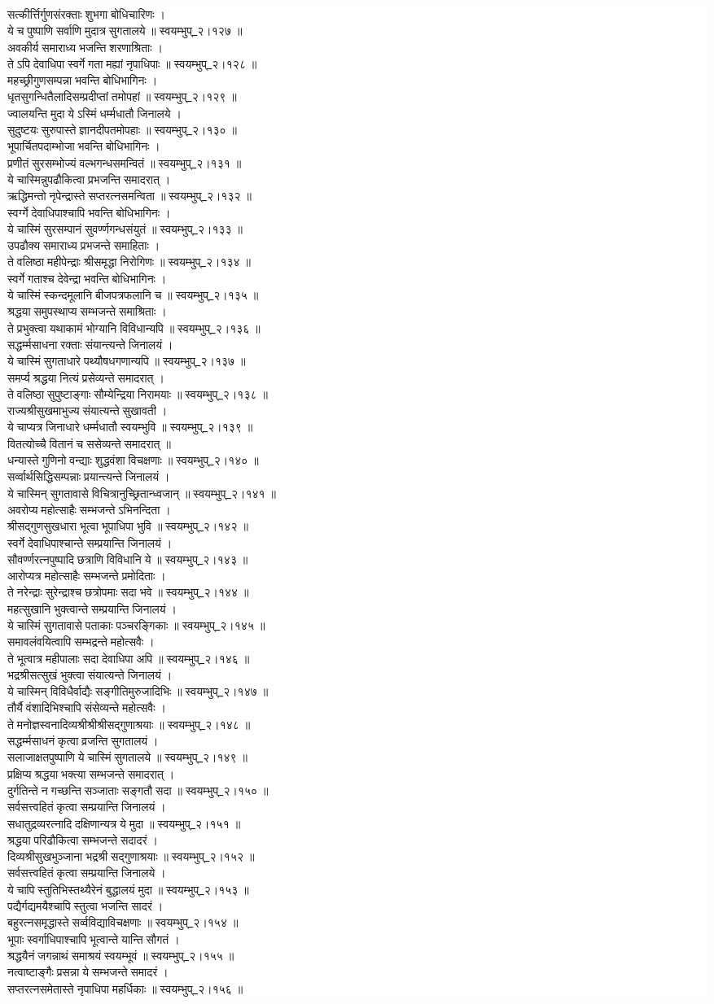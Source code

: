 सत्कीर्त्तिर्गुणसंरक्ताः शुभगा बोधिचारिणः ।  
ये च पुष्पाणि सर्वाणि मुदात्र सुगतालये ॥ स्वयम्भुप्_२।१२७ ॥  
अवकीर्य समाराध्य भजन्ति शरणाश्रिताः ।  
ते ऽपि देवाधिपा स्वर्गे गता मह्यां नृपाधिपाः ॥ स्वयम्भुप्_२।१२८ ॥  
महच्छ्रीगुणसम्पन्ना भवन्ति बोधिभागिनः ।  
धृतसुगन्धितैलादिसम्प्रदीप्तां तमोपहां ॥ स्वयम्भुप्_२।१२९ ॥  
ज्वालयन्ति मुदा ये ऽस्मिं धर्म्मधातौ जिनालये ।  
सुदुष्टयः सुरुपास्ते ज्ञानदीपतमोपहाः ॥ स्वयम्भुप्_२।१३० ॥  
भूपार्चितपदाम्भोजा भवन्ति बोधिभागिनः ।  
प्रणीतं सुरसम्भोज्यं वल्भगन्धसमन्वितं ॥ स्वयम्भुप्_२।१३१ ॥  
ये चास्मिन्नुपढौकित्वा प्रभजन्ति समादरात् ।  
ऋद्धिमन्तो नृपेन्द्रास्ते सप्तरत्नसमन्विता ॥ स्वयम्भुप्_२।१३२ ॥  
स्वर्ग्गे देवाधिपाश्चापि भवन्ति बोधिभागिनः ।  
ये चास्मिं सुरसम्पानं सुवर्ण्णगन्धसंयुतं ॥ स्वयम्भुप्_२।१३३ ॥  
उपढौक्य समाराध्य प्रभजन्ते समाहिताः ।  
ते वलिष्ठा महीपेन्द्राः श्रीसमृद्धा निरोगिणः ॥ स्वयम्भुप्_२।१३४ ॥  
स्वर्गे गताश्च देवेन्द्रा भवन्ति बोधिभागिनः ।  
ये चास्मिं स्कन्दमूलानि बीजपत्रफलानि च ॥ स्वयम्भुप्_२।१३५ ॥  
श्रद्धया समुपस्थाप्य सम्भजन्ते समाश्रिताः ।  
ते प्रभुक्त्वा यथाकामं भोग्यानि विविधान्यपि ॥ स्वयम्भुप्_२।१३६ ॥  
सद्धर्म्मसाधना रक्ताः संयान्त्यन्ते जिनालयं ।  
ये चास्मिं सुगताधारे पथ्यौषधगणान्यपि ॥ स्वयम्भुप्_२।१३७ ॥  
समर्प्य श्रद्धया नित्यं प्रसेव्यन्ते समादरात् ।  
ते वलिष्ठा सुपुष्टाङ्गाः सौम्येन्द्रिया निरामयाः ॥ स्वयम्भुप्_२।१३८ ॥  
राज्यश्रीसुखमाभुज्य संयात्यन्ते सुखावती ।  
ये चाप्यत्र जिनाधारे धर्म्मधातौ स्वयम्भुवि ॥ स्वयम्भुप्_२।१३९ ॥  
वितत्योच्चै वितानं च ससेव्यन्ते समादरात् ॥  
धन्यास्ते गुणिनो वन्द्याः शुद्धवंशा विचक्षणाः ॥ स्वयम्भुप्_२।१४० ॥  
सर्व्वार्थसिद्धिसम्पन्नाः प्रयान्त्यन्ते जिनालयं ।  
ये चास्मिन् सुगतावासे विचित्रानुच्छ्रितान्ध्वजान् ॥ स्वयम्भुप्_२।१४१ ॥  
अवरोप्य महोत्साहैः सम्भजन्ते ऽभिनन्दिता ।  
श्रीसद्गुणसुखधारा भूत्वा भूपाधिपा भुवि ॥ स्वयम्भुप्_२।१४२ ॥  
स्वर्गे देवाधिपाश्चान्ते सम्प्रयान्ति जिनालयं ।  
सौवर्ण्णरत्नपुष्पादि छत्राणि विविधानि ये ॥ स्वयम्भुप्_२।१४३ ॥  
आरोप्यत्र महोत्साहैः सम्भजन्ते प्रमोदिताः ।  
ते नरेन्द्राः सुरेन्द्राश्च छत्रोपमाः सदा भवे ॥ स्वयम्भुप्_२।१४४ ॥  
महत्सुखानि भुक्त्वान्ते सम्प्रयान्ति जिनालयं ।  
ये चास्मिं सुगतावासे पताकाः पञ्चरङ्गिकाः ॥ स्वयम्भुप्_२।१४५ ॥  
समावलंवयित्वापि सम्भद्रन्ते महोत्सवैः ।  
ते भूत्वात्र महीपालाः सदा देवाधिपा अपि ॥ स्वयम्भुप्_२।१४६ ॥  
भद्रश्रीसत्सुखं भुक्त्वा संयात्यन्ते जिनालयं ।  
ये चास्मिन् विविधैर्वाद्यैः सङ्गीतिमुरुजादिभिः ॥ स्वयम्भुप्_२।१४७ ॥  
तौर्यै वंशादिभिश्चापि संसेव्यन्ते महोत्सवैः ।  
ते मनोज्ञस्वनादिव्यश्रीश्रीश्रीसद्गुणाश्रयाः ॥ स्वयम्भुप्_२।१४८ ॥  
सद्धर्म्मसाधनं कृत्वा व्रजन्ति सुगतालयं ।  
सलाजाक्षतपुष्पाणि ये चास्मिं सुगतालये ॥ स्वयम्भुप्_२।१४९ ॥  
प्रक्षिप्य श्रद्धया भक्त्या सम्भजन्ते समादरात् ।  
दुर्गतिन्ते न गच्छन्ति सञ्जाताः सङ्गतौ सदा ॥ स्वयम्भुप्_२।१५० ॥  
सर्वसत्त्वहितं कृत्वा सम्प्रयान्ति जिनालयं ।  
सधातुद्रव्यरत्नादि दक्षिणान्यत्र ये मुदा ॥ स्वयम्भुप्_२।१५१ ॥  
श्रद्धया परिढौकित्वा सम्भजन्ते सदादरं ।  
दिव्यश्रीसुखभुञ्जाना भद्रश्री सद्गुणाश्रयाः ॥ स्वयम्भुप्_२।१५२ ॥  
सर्वसत्त्वहितं कृत्वा सम्प्रयान्ति जिनालये ।  
ये चापि स्तुतिभिस्तथ्यैरेनं बुद्धालयं मुदा ॥ स्वयम्भुप्_२।१५३ ॥  
पद्यैर्गद्यमयैश्चापि स्तुत्वा भजन्ति सादरं ।  
बहुरत्नसमृद्धास्ते सर्व्वविद्याविचक्षणाः ॥ स्वयम्भुप्_२।१५४ ॥  
भूपाः स्वर्गाधिपाश्चापि भूत्वान्ते यान्ति सौगतं ।  
श्रद्धयैनं जगन्नाथं समाश्रयं स्वयम्भूवं ॥ स्वयम्भुप्_२।१५५ ॥  
नत्वाष्टाङ्गैः प्रसन्ना ये सम्भजन्ते समादरं ।  
सप्तरत्नसमेतास्ते नृपाधिपा महर्धिकाः ॥ स्वयम्भुप्_२।१५६ ॥  
